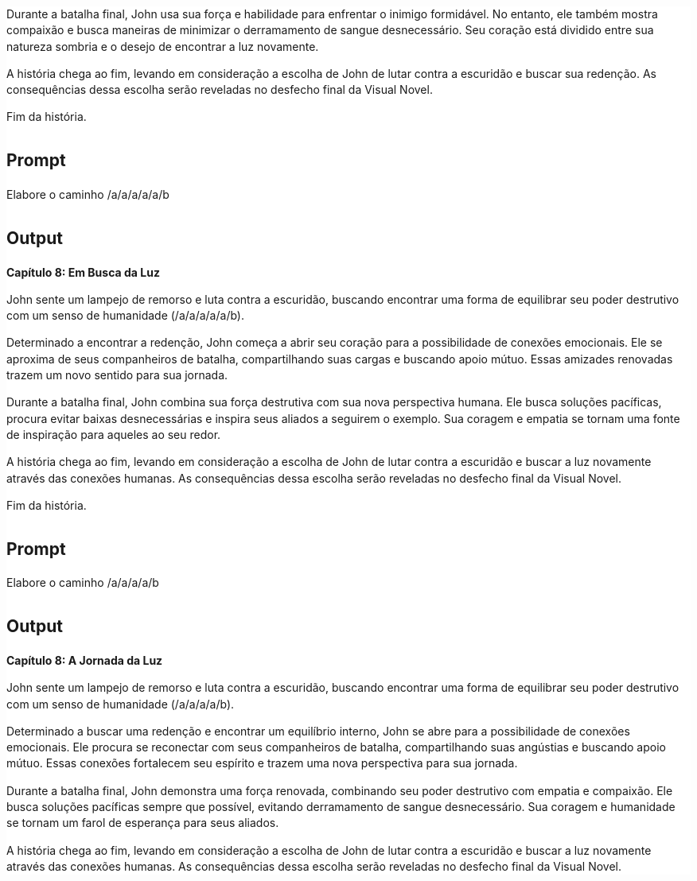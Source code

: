 Durante a batalha final, John usa sua força e habilidade para enfrentar o inimigo formidável. No entanto, ele também mostra compaixão e busca maneiras de minimizar o derramamento de sangue desnecessário. Seu coração está dividido entre sua natureza sombria e o desejo de encontrar a luz novamente.

A história chega ao fim, levando em consideração a escolha de John de lutar contra a escuridão e buscar sua redenção. As consequências dessa escolha serão reveladas no desfecho final da Visual Novel.

Fim da história.

## Prompt
Elabore o caminho /a/a/a/a/a/b

## Output
**Capítulo 8: Em Busca da Luz**

John sente um lampejo de remorso e luta contra a escuridão, buscando encontrar uma forma de equilibrar seu poder destrutivo com um senso de humanidade (/a/a/a/a/a/b).

Determinado a encontrar a redenção, John começa a abrir seu coração para a possibilidade de conexões emocionais. Ele se aproxima de seus companheiros de batalha, compartilhando suas cargas e buscando apoio mútuo. Essas amizades renovadas trazem um novo sentido para sua jornada.

Durante a batalha final, John combina sua força destrutiva com sua nova perspectiva humana. Ele busca soluções pacíficas, procura evitar baixas desnecessárias e inspira seus aliados a seguirem o exemplo. Sua coragem e empatia se tornam uma fonte de inspiração para aqueles ao seu redor.

A história chega ao fim, levando em consideração a escolha de John de lutar contra a escuridão e buscar a luz novamente através das conexões humanas. As consequências dessa escolha serão reveladas no desfecho final da Visual Novel.

Fim da história.

## Prompt
Elabore o caminho /a/a/a/a/b

## Output
**Capítulo 8: A Jornada da Luz**

John sente um lampejo de remorso e luta contra a escuridão, buscando encontrar uma forma de equilibrar seu poder destrutivo com um senso de humanidade (/a/a/a/a/b).

Determinado a buscar uma redenção e encontrar um equilíbrio interno, John se abre para a possibilidade de conexões emocionais. Ele procura se reconectar com seus companheiros de batalha, compartilhando suas angústias e buscando apoio mútuo. Essas conexões fortalecem seu espírito e trazem uma nova perspectiva para sua jornada.

Durante a batalha final, John demonstra uma força renovada, combinando seu poder destrutivo com empatia e compaixão. Ele busca soluções pacíficas sempre que possível, evitando derramamento de sangue desnecessário. Sua coragem e humanidade se tornam um farol de esperança para seus aliados.

A história chega ao fim, levando em consideração a escolha de John de lutar contra a escuridão e buscar a luz novamente através das conexões humanas. As consequências dessa escolha serão reveladas no desfecho final da Visual Novel.
